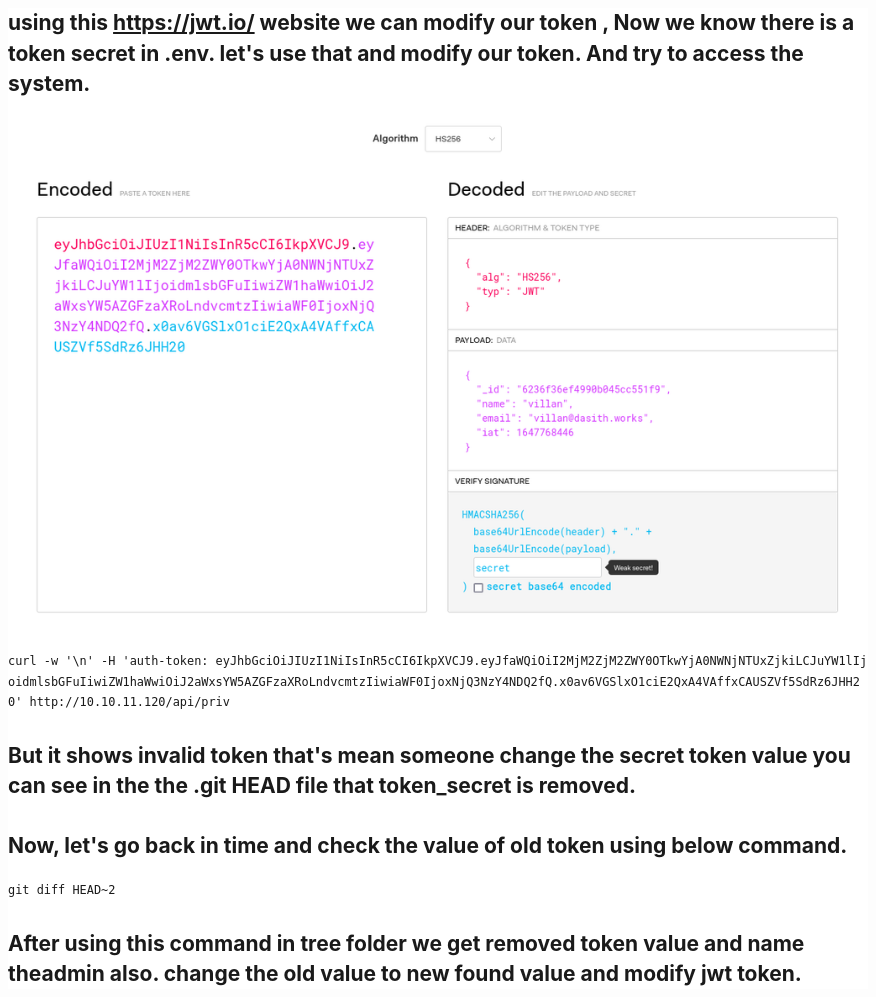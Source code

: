 ## using this https://jwt.io/ website we can modify our token , Now we know there is a token secret in .env. let's use that and modify our token. And try to access the system.

![wrong_secret](https://raw.githubusercontent.com/SUNNYSAINI01001/HackTheBox/main/Secret/wrong_secret.png)

```
curl -w '\n' -H 'auth-token: eyJhbGciOiJIUzI1NiIsInR5cCI6IkpXVCJ9.eyJfaWQiOiI2MjM2ZjM2ZWY0OTkwYjA0NWNjNTUxZjkiLCJuYW1lIjoidmlsbGFuIiwiZW1haWwiOiJ2aWxsYW5AZGFzaXRoLndvcmtzIiwiaWF0IjoxNjQ3NzY4NDQ2fQ.x0av6VGSlxO1ciE2QxA4VAffxCAUSZVf5SdRz6JHH20' http://10.10.11.120/api/priv
```

## But it shows invalid token that's mean someone change the secret token value you can see in the the .git HEAD file that token_secret is removed.
## Now, let's go back in time and check the value of old token using below command.

```
git diff HEAD~2
```

## After using this command in tree folder we get removed token value and name theadmin also. change the old value to new found value and modify jwt token.
